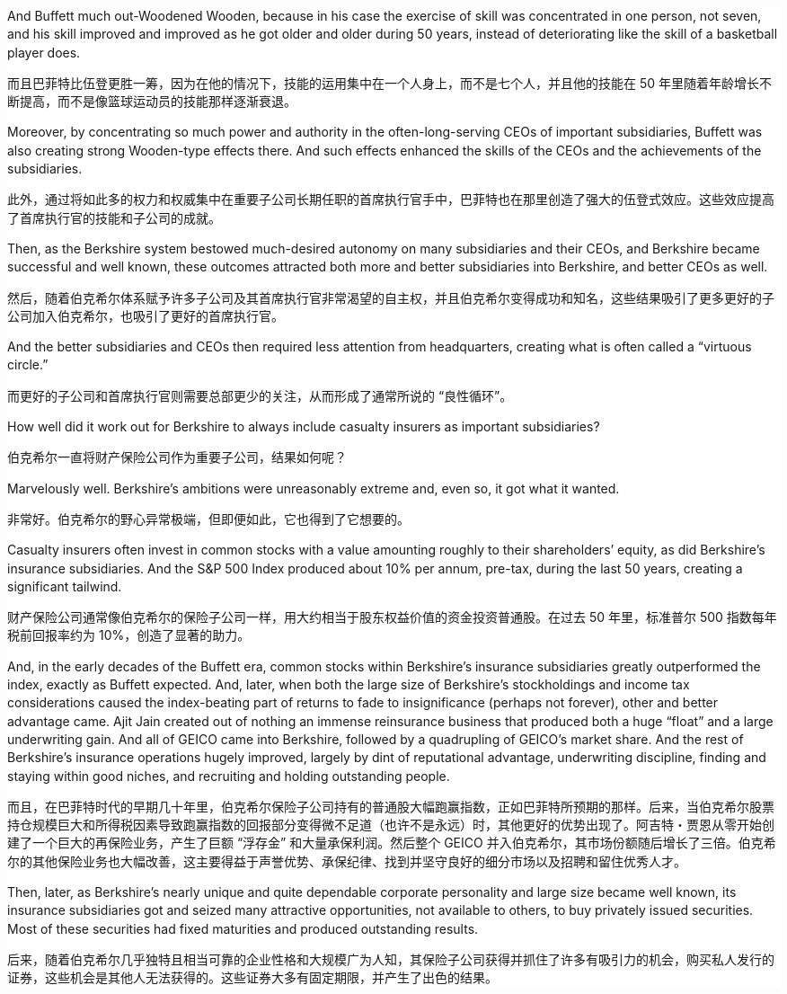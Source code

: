 And Buffett much out-Woodened Wooden, because in his case the exercise of skill was concentrated in one person, not seven, and his skill improved and improved as he got older and older during 50 years, instead of deteriorating like the skill of a basketball player does.

而且巴菲特比伍登更胜一筹，因为在他的情况下，技能的运用集中在一个人身上，而不是七个人，并且他的技能在 50 年里随着年龄增长不断提高，而不是像篮球运动员的技能那样逐渐衰退。

Moreover, by concentrating so much power and authority in the often-long-serving CEOs of important subsidiaries, Buffett was also creating strong Wooden-type effects there. And such effects enhanced the skills of the CEOs and the achievements of the subsidiaries.

此外，通过将如此多的权力和权威集中在重要子公司长期任职的首席执行官手中，巴菲特也在那里创造了强大的伍登式效应。这些效应提高了首席执行官的技能和子公司的成就。

Then, as the Berkshire system bestowed much-desired autonomy on many subsidiaries and their CEOs, and Berkshire became successful and well known, these outcomes attracted both more and better subsidiaries into Berkshire, and better CEOs as well.

然后，随着伯克希尔体系赋予许多子公司及其首席执行官非常渴望的自主权，并且伯克希尔变得成功和知名，这些结果吸引了更多更好的子公司加入伯克希尔，也吸引了更好的首席执行官。

And the better subsidiaries and CEOs then required less attention from headquarters, creating what is often called a “virtuous circle.”

而更好的子公司和首席执行官则需要总部更少的关注，从而形成了通常所说的 “良性循环”。

How well did it work out for Berkshire to always include casualty insurers as important subsidiaries?

伯克希尔一直将财产保险公司作为重要子公司，结果如何呢？

Marvelously well. Berkshire’s ambitions were unreasonably extreme and, even so, it got what it wanted.

非常好。伯克希尔的野心异常极端，但即便如此，它也得到了它想要的。

Casualty insurers often invest in common stocks with a value amounting roughly to their shareholders’ equity, as did Berkshire’s insurance subsidiaries. And the S&P 500 Index produced about 10% per annum, pre-tax, during the last 50 years, creating a significant tailwind.

财产保险公司通常像伯克希尔的保险子公司一样，用大约相当于股东权益价值的资金投资普通股。在过去 50 年里，标准普尔 500 指数每年税前回报率约为 10%，创造了显著的助力。

And, in the early decades of the Buffett era, common stocks within Berkshire’s insurance subsidiaries greatly outperformed the index, exactly as Buffett expected. And, later, when both the large size of Berkshire’s stockholdings and income tax considerations caused the index-beating part of returns to fade to insignificance (perhaps not forever), other and better advantage came. Ajit Jain created out of nothing an immense reinsurance business that produced both a huge “float” and a large underwriting gain. And all of GEICO came into Berkshire, followed by a quadrupling of GEICO’s market share. And the rest of Berkshire’s insurance operations hugely improved, largely by dint of reputational advantage, underwriting discipline, finding and staying within good niches, and recruiting and holding outstanding people.

而且，在巴菲特时代的早期几十年里，伯克希尔保险子公司持有的普通股大幅跑赢指数，正如巴菲特所预期的那样。后来，当伯克希尔股票持仓规模巨大和所得税因素导致跑赢指数的回报部分变得微不足道（也许不是永远）时，其他更好的优势出现了。阿吉特・贾恩从零开始创建了一个巨大的再保险业务，产生了巨额 “浮存金” 和大量承保利润。然后整个 GEICO 并入伯克希尔，其市场份额随后增长了三倍。伯克希尔的其他保险业务也大幅改善，这主要得益于声誉优势、承保纪律、找到并坚守良好的细分市场以及招聘和留住优秀人才。

Then, later, as Berkshire’s nearly unique and quite dependable corporate personality and large size became well known, its insurance subsidiaries got and seized many attractive opportunities, not available to others, to buy privately issued securities. Most of these securities had fixed maturities and produced outstanding results.

后来，随着伯克希尔几乎独特且相当可靠的企业性格和大规模广为人知，其保险子公司获得并抓住了许多有吸引力的机会，购买私人发行的证券，这些机会是其他人无法获得的。这些证券大多有固定期限，并产生了出色的结果。

